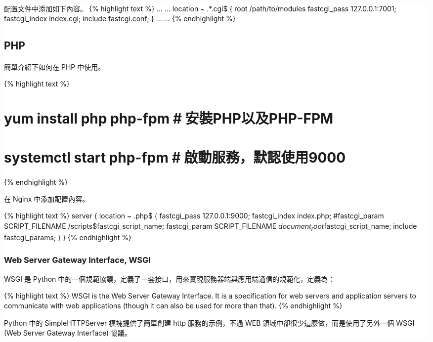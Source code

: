 配置文件中添加如下內容。
{% highlight text %}
        ... ...
        location ~ .*\.cgi$ {
            root /path/to/modules
            fastcgi_pass 127.0.0.1:7001;
            fastcgi_index index.cgi;
            include fastcgi.conf;
        }
        ... ...
{% endhighlight %}



## PHP

簡單介紹下如何在 PHP 中使用。

{% highlight text %}
# yum install php php-fpm                   # 安裝PHP以及PHP-FPM
# systemctl start php-fpm                   # 啟動服務，默認使用9000
{% endhighlight %}

在 Nginx 中添加配置內容。

{% highlight text %}
server {
    location ~ \.php$ {
        fastcgi_pass   127.0.0.1:9000;
        fastcgi_index  index.php;
        #fastcgi_param  SCRIPT_FILENAME  /scripts$fastcgi_script_name;
        fastcgi_param  SCRIPT_FILENAME   $document_root$fastcgi_script_name;
        include        fastcgi_params;
    }
}
{% endhighlight %}

### Web Server Gateway Interface, WSGI

WSGI 是 Python 中的一個規範協議，定義了一套接口，用來實現服務器端與應用端通信的規範化，定義為：

{% highlight text %}
WSGI is the Web Server Gateway Interface. It is a specification for web servers and
application servers to communicate with web applications (though it can also be used
for more than that).
{% endhighlight %}

Python 中的 SimpleHTTPServer 模塊提供了簡單創建 http 服務的示例，不過 WEB 領域中卻很少這麼做，而是使用了另外一個 WSGI (Web Server Gateway Interface) 協議。
